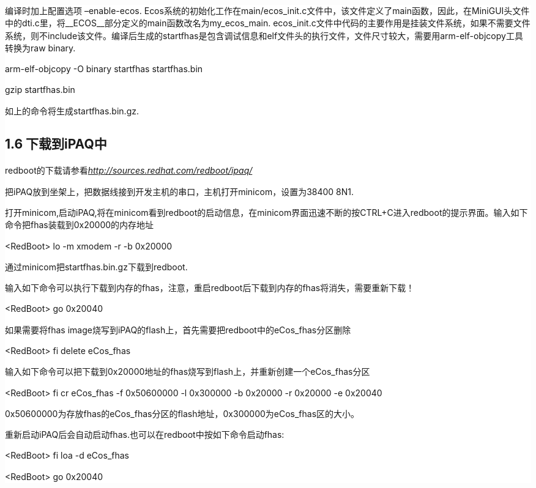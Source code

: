编译时加上配置选项 –enable-ecos.
Ecos系统的初始化工作在main/ecos\_init.c文件中，该文件定义了main函数，因此，在MiniGUI头文件中的dti.c里，将\_\_ECOS\_\_部分定义的main函数改名为my\_ecos\_main.
ecos\_init.c文件中代码的主要作用是挂装文件系统，如果不需要文件系统，则不include该文件。编译后生成的startfhas是包含调试信息和elf文件头的执行文件，文件尺寸较大，需要用arm-elf-objcopy工具转换为raw
binary.

arm-elf-objcopy -O binary startfhas startfhas.bin

gzip startfhas.bin

如上的命令将生成startfhas.bin.gz.

1.6 下载到iPAQ中
----------------

redboot的下载请参看*http://sources.redhat.com/redboot/ipaq/*

把iPAQ放到坐架上，把数据线接到开发主机的串口，主机打开minicom，设置为38400
8N1.

打开minicom,启动iPAQ,将在minicom看到redboot的启动信息，在minicom界面迅速不断的按CTRL+C进入redboot的提示界面。输入如下命令把fhas装载到0x20000的内存地址

&lt;RedBoot&gt; lo -m xmodem -r -b 0x20000

通过minicom把startfhas.bin.gz下载到redboot.

输入如下命令可以执行下载到内存的fhas，注意，重启redboot后下载到内存的fhas将消失，需要重新下载！

&lt;RedBoot&gt; go 0x20040

如果需要将fhas
image烧写到iPAQ的flash上，首先需要把redboot中的eCos\_fhas分区删除

&lt;RedBoot&gt; fi delete eCos\_fhas

输入如下命令可以把下载到0x20000地址的fhas烧写到flash上，并重新创建一个eCos\_fhas分区

&lt;RedBoot&gt; fi cr eCos\_fhas -f 0x50600000 -l 0x300000 -b 0x20000 -r
0x20000 -e 0x20040

0x50600000为存放fhas的eCos\_fhas分区的flash地址，0x300000为eCos\_fhas区的大小。

重新启动iPAQ后会自动启动fhas.也可以在redboot中按如下命令启动fhas:

&lt;RedBoot&gt; fi loa -d eCos\_fhas

&lt;RedBoot&gt; go 0x20040
